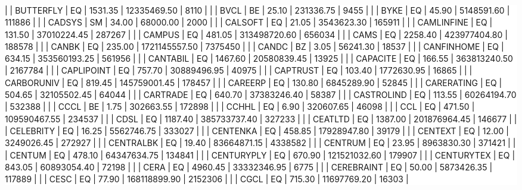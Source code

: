 |  | BUTTERFLY | EQ | 1531.35 | 12335469.50 | 8110 |
|  | BVCL | BE | 25.10 | 231336.75 | 9455 |
|  | BYKE | EQ | 45.90 | 5148591.60 | 111886 |
|  | CADSYS | SM | 34.00 | 68000.00 | 2000 |
|  | CALSOFT | EQ | 21.05 | 3543623.30 | 165911 |
|  | CAMLINFINE | EQ | 131.50 | 37010224.45 | 287267 |
|  | CAMPUS | EQ | 481.05 | 313498720.60 | 656034 |
|  | CAMS | EQ | 2258.40 | 423977404.80 | 188578 |
|  | CANBK | EQ | 235.00 | 1721145557.50 | 7375450 |
|  | CANDC | BZ | 3.05 | 56241.30 | 18537 |
|  | CANFINHOME | EQ | 634.15 | 353560193.25 | 561956 |
|  | CANTABIL | EQ | 1467.60 | 20580839.45 | 13925 |
|  | CAPACITE | EQ | 166.55 | 363813240.50 | 2167784 |
|  | CAPLIPOINT | EQ | 757.70 | 30889496.95 | 40975 |
|  | CAPTRUST | EQ | 103.40 | 1772630.95 | 16865 |
|  | CARBORUNIV | EQ | 819.45 | 145759001.45 | 178457 |
|  | CAREERP | EQ | 130.80 | 6845289.90 | 52845 |
|  | CARERATING | EQ | 504.65 | 32105502.45 | 64044 |
|  | CARTRADE | EQ | 640.70 | 37383246.40 | 58387 |
|  | CASTROLIND | EQ | 113.55 | 60264194.70 | 532388 |
|  | CCCL | BE | 1.75 | 302663.55 | 172898 |
|  | CCHHL | EQ | 6.90 | 320607.65 | 46098 |
|  | CCL | EQ | 471.50 | 109590467.55 | 234537 |
|  | CDSL | EQ | 1187.40 | 385733737.40 | 327233 |
|  | CEATLTD | EQ | 1387.00 | 201876964.45 | 146677 |
|  | CELEBRITY | EQ | 16.25 | 5562746.75 | 333027 |
|  | CENTENKA | EQ | 458.85 | 17928947.80 | 39179 |
|  | CENTEXT | EQ | 12.00 | 3249026.45 | 272927 |
|  | CENTRALBK | EQ | 19.40 | 83664871.15 | 4338582 |
|  | CENTRUM | EQ | 23.95 | 8963830.30 | 371421 |
|  | CENTUM | EQ | 478.10 | 64347634.75 | 134841 |
|  | CENTURYPLY | EQ | 670.90 | 121521032.60 | 179907 |
|  | CENTURYTEX | EQ | 843.05 | 60893054.40 | 72198 |
|  | CERA | EQ | 4960.45 | 33332346.95 | 6775 |
|  | CEREBRAINT | EQ | 50.00 | 5873426.35 | 117889 |
|  | CESC | EQ | 77.90 | 168118899.90 | 2152306 |
|  | CGCL | EQ | 715.30 | 11697769.20 | 16303 |